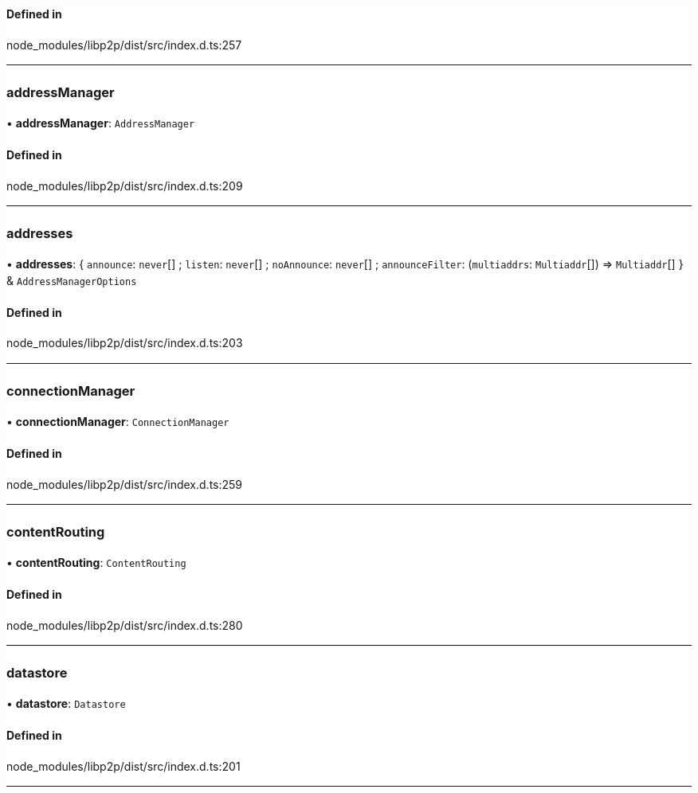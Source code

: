 #### Defined in

node_modules/libp2p/dist/src/index.d.ts:257

___

### addressManager

• **addressManager**: `AddressManager`

#### Defined in

node_modules/libp2p/dist/src/index.d.ts:209

___

### addresses

• **addresses**: { `announce`: `never`[] ; `listen`: `never`[] ; `noAnnounce`: `never`[] ; `announceFilter`: (`multiaddrs`: `Multiaddr`[]) => `Multiaddr`[]  } & `AddressManagerOptions`

#### Defined in

node_modules/libp2p/dist/src/index.d.ts:203

___

### connectionManager

• **connectionManager**: `ConnectionManager`

#### Defined in

node_modules/libp2p/dist/src/index.d.ts:259

___

### contentRouting

• **contentRouting**: `ContentRouting`

#### Defined in

node_modules/libp2p/dist/src/index.d.ts:280

___

### datastore

• **datastore**: `Datastore`

#### Defined in

node_modules/libp2p/dist/src/index.d.ts:201

___
